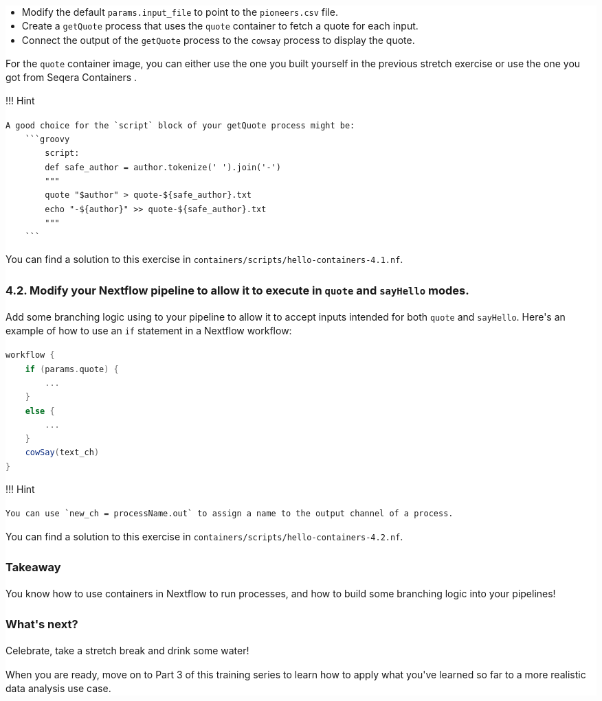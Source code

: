 -   Modify the default `params.input_file` to point to the `pioneers.csv` file.
-   Create a `getQuote` process that uses the `quote` container to fetch a quote for each input.
-   Connect the output of the `getQuote` process to the `cowsay` process to display the quote.

For the `quote` container image, you can either use the one you built yourself in the previous stretch exercise or use the one you got from Seqera Containers .

!!! Hint

    A good choice for the `script` block of your getQuote process might be:
        ```groovy
            script:
            def safe_author = author.tokenize(' ').join('-')
            """
            quote "$author" > quote-${safe_author}.txt
            echo "-${author}" >> quote-${safe_author}.txt
            """
        ```

You can find a solution to this exercise in `containers/scripts/hello-containers-4.1.nf`.

### 4.2. Modify your Nextflow pipeline to allow it to execute in `quote` and `sayHello` modes.

Add some branching logic using to your pipeline to allow it to accept inputs intended for both `quote` and `sayHello`.
Here's an example of how to use an `if` statement in a Nextflow workflow:

```groovy title="hello-containers.nf"
workflow {
    if (params.quote) {
        ...
    }
    else {
        ...
    }
    cowSay(text_ch)
}
```

!!! Hint

    You can use `new_ch = processName.out` to assign a name to the output channel of a process.

You can find a solution to this exercise in `containers/scripts/hello-containers-4.2.nf`.

### Takeaway

You know how to use containers in Nextflow to run processes, and how to build some branching logic into your pipelines!

### What's next?

Celebrate, take a stretch break and drink some water!

When you are ready, move on to Part 3 of this training series to learn how to apply what you've learned so far to a more realistic data analysis use case.
